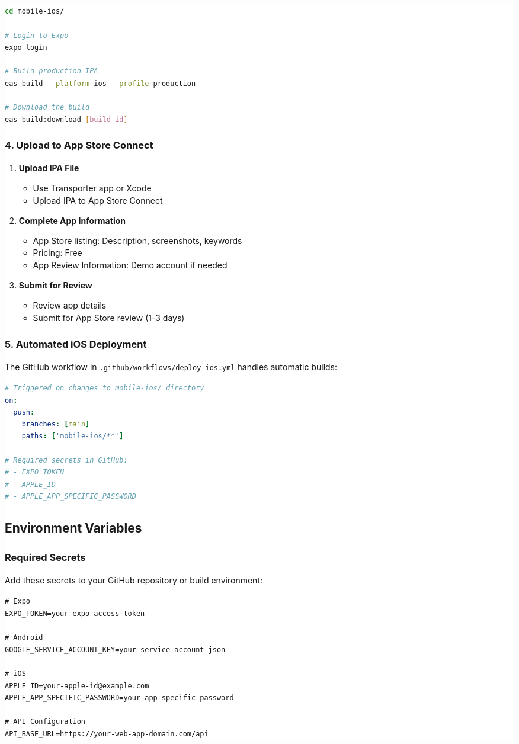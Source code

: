 ```bash
cd mobile-ios/

# Login to Expo
expo login

# Build production IPA
eas build --platform ios --profile production

# Download the build
eas build:download [build-id]
```

### 4. Upload to App Store Connect

1. **Upload IPA File**
   - Use Transporter app or Xcode
   - Upload IPA to App Store Connect

2. **Complete App Information**
   - App Store listing: Description, screenshots, keywords
   - Pricing: Free
   - App Review Information: Demo account if needed

3. **Submit for Review**
   - Review app details
   - Submit for App Store review (1-3 days)

### 5. Automated iOS Deployment

The GitHub workflow in `.github/workflows/deploy-ios.yml` handles automatic builds:

```yaml
# Triggered on changes to mobile-ios/ directory
on:
  push:
    branches: [main]
    paths: ['mobile-ios/**']

# Required secrets in GitHub:
# - EXPO_TOKEN
# - APPLE_ID
# - APPLE_APP_SPECIFIC_PASSWORD
```

## Environment Variables

### Required Secrets

Add these secrets to your GitHub repository or build environment:

```env
# Expo
EXPO_TOKEN=your-expo-access-token

# Android
GOOGLE_SERVICE_ACCOUNT_KEY=your-service-account-json

# iOS
APPLE_ID=your-apple-id@example.com
APPLE_APP_SPECIFIC_PASSWORD=your-app-specific-password

# API Configuration
API_BASE_URL=https://your-web-app-domain.com/api
```

